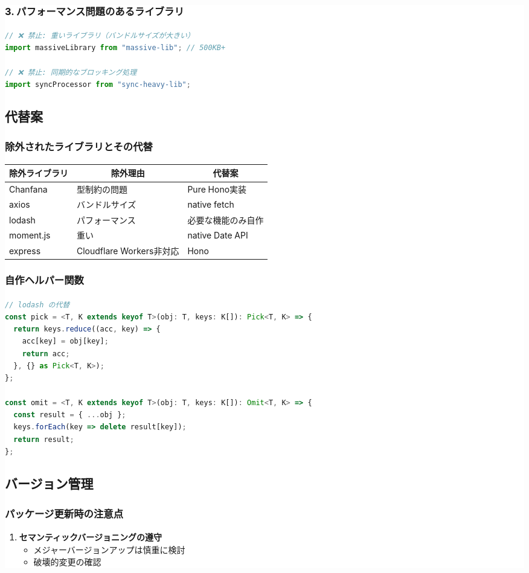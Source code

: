 ### 3. パフォーマンス問題のあるライブラリ

```typescript
// ❌ 禁止: 重いライブラリ（バンドルサイズが大きい）
import massiveLibrary from "massive-lib"; // 500KB+

// ❌ 禁止: 同期的なブロッキング処理
import syncProcessor from "sync-heavy-lib";
```

## 代替案

### 除外されたライブラリとその代替

| 除外ライブラリ | 除外理由 | 代替案 |
|---------------|----------|--------|
| Chanfana | 型制約の問題 | Pure Hono実装 |
| axios | バンドルサイズ | native fetch |
| lodash | パフォーマンス | 必要な機能のみ自作 |
| moment.js | 重い | native Date API |
| express | Cloudflare Workers非対応 | Hono |

### 自作ヘルパー関数

```typescript
// lodash の代替
const pick = <T, K extends keyof T>(obj: T, keys: K[]): Pick<T, K> => {
  return keys.reduce((acc, key) => {
    acc[key] = obj[key];
    return acc;
  }, {} as Pick<T, K>);
};

const omit = <T, K extends keyof T>(obj: T, keys: K[]): Omit<T, K> => {
  const result = { ...obj };
  keys.forEach(key => delete result[key]);
  return result;
};
```

## バージョン管理

### パッケージ更新時の注意点

1. **セマンティックバージョニングの遵守**
   - メジャーバージョンアップは慎重に検討
   - 破壊的変更の確認
